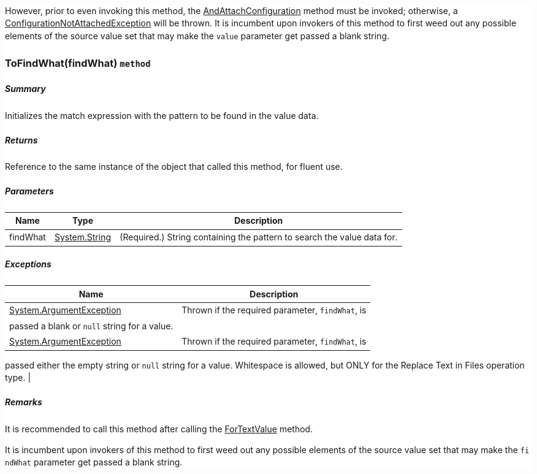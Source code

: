 

However, prior to even invoking this method, the
[AndAttachConfiguration](#M-MFR-Objects-IConfigurationComposedObject-AndAttachConfiguration 'MFR.Objects.IConfigurationComposedObject.AndAttachConfiguration')
method must be invoked; otherwise, a
[ConfigurationNotAttachedException](#T-MFR-Objects-ConfigurationNotAttachedException 'MFR.Objects.ConfigurationNotAttachedException')
will be thrown. It is incumbent upon invokers of this method to
first weed out any possible elements of the source value set that
may make the `value` parameter get passed a blank string.

<a name='M-MFR-Objects-Expressions-Matches-Factories-Interfaces-IMatchExpressionFactory-ToFindWhat-System-String-'></a>
### ToFindWhat(findWhat) `method`

##### Summary

Initializes the match expression with the pattern to be found in the
value data.

##### Returns

Reference to the same instance of the object that called this
method, for fluent use.

##### Parameters

| Name | Type | Description |
| ---- | ---- | ----------- |
| findWhat | [System.String](http://msdn.microsoft.com/query/dev14.query?appId=Dev14IDEF1&l=EN-US&k=k:System.String 'System.String') | (Required.) String containing the pattern to search the value data for. |

##### Exceptions

| Name | Description |
| ---- | ----------- |
| [System.ArgumentException](http://msdn.microsoft.com/query/dev14.query?appId=Dev14IDEF1&l=EN-US&k=k:System.ArgumentException 'System.ArgumentException') | Thrown if the required parameter, `findWhat`, is
passed a blank or `null` string for a value. |
| [System.ArgumentException](http://msdn.microsoft.com/query/dev14.query?appId=Dev14IDEF1&l=EN-US&k=k:System.ArgumentException 'System.ArgumentException') | Thrown if the required parameter, `findWhat`, is
passed either the empty string or `null` string for
a value. Whitespace is allowed, but ONLY for the Replace Text in
Files operation type. |

##### Remarks

It is recommended to call this method after calling the
[ForTextValue](#M-MFR-Objects-IMatchExpressionFactory-ForTextValue 'MFR.Objects.IMatchExpressionFactory.ForTextValue')
method.



It is incumbent upon invokers of this method to first weed out any
possible elements of the source value set that may make the
`findWhat` parameter get passed a blank string.
